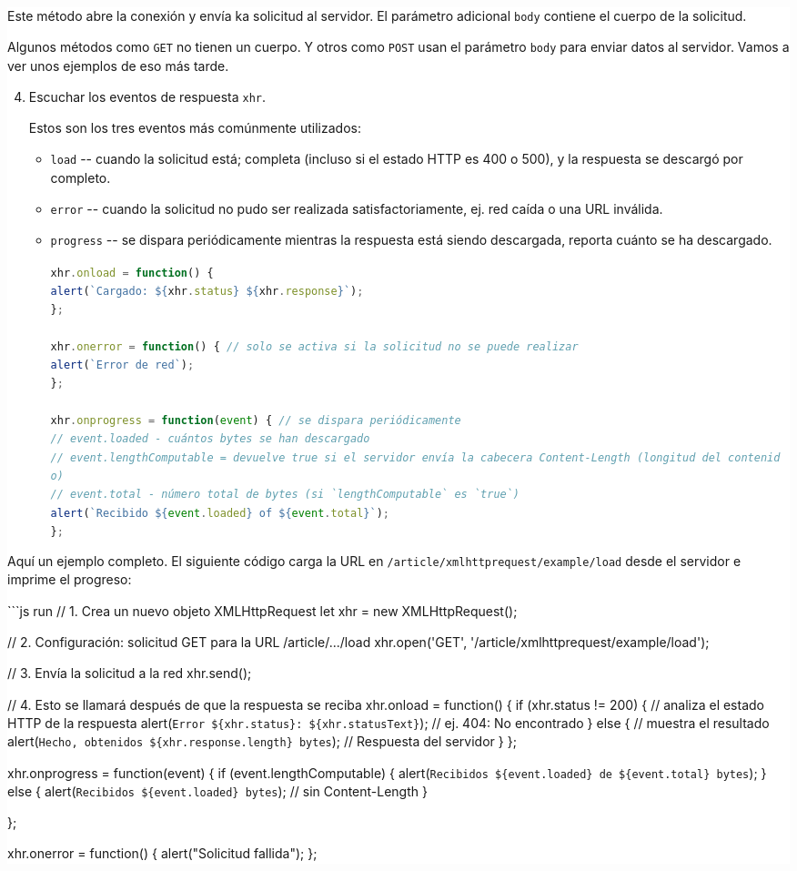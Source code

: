    Este método abre la conexión y envía ka solicitud al servidor. El parámetro adicional `body` contiene el cuerpo de la solicitud.

   Algunos métodos como `GET` no tienen un cuerpo. Y otros como `POST` usan el parámetro `body` para enviar datos al servidor. Vamos a ver unos ejemplos de eso más tarde.

4. Escuchar los eventos de respuesta `xhr`.

   Estos son los tres eventos más comúnmente utilizados:

   * `load` -- cuando la solicitud está; completa \(incluso si el estado HTTP es 400 o 500\), y la respuesta se descargó por completo.
   * `error` -- cuando la solicitud no pudo ser realizada satisfactoriamente, ej. red caída o una URL inválida.
   * `progress` -- se dispara periódicamente mientras la respuesta está siendo descargada, reporta cuánto se ha descargado.

     ```javascript
     xhr.onload = function() {
     alert(`Cargado: ${xhr.status} ${xhr.response}`);
     };

     xhr.onerror = function() { // solo se activa si la solicitud no se puede realizar
     alert(`Error de red`);
     };

     xhr.onprogress = function(event) { // se dispara periódicamente
     // event.loaded - cuántos bytes se han descargado
     // event.lengthComputable = devuelve true si el servidor envía la cabecera Content-Length (longitud del contenido)
     // event.total - número total de bytes (si `lengthComputable` es `true`)
     alert(`Recibido ${event.loaded} of ${event.total}`);
     };
     ```

Aquí un ejemplo completo. El siguiente código carga la URL en `/article/xmlhttprequest/example/load` desde el servidor e imprime el progreso:

\`\`\`js run // 1. Crea un nuevo objeto XMLHttpRequest let xhr = new XMLHttpRequest\(\);

// 2. Configuración: solicitud GET para la URL /article/.../load xhr.open\('GET', '/article/xmlhttprequest/example/load'\);

// 3. Envía la solicitud a la red xhr.send\(\);

// 4. Esto se llamará después de que la respuesta se reciba xhr.onload = function\(\) { if \(xhr.status != 200\) { // analiza el estado HTTP de la respuesta alert\(`Error ${xhr.status}: ${xhr.statusText}`\); // ej. 404: No encontrado } else { // muestra el resultado alert\(`Hecho, obtenidos ${xhr.response.length} bytes`\); // Respuesta del servidor } };

xhr.onprogress = function\(event\) { if \(event.lengthComputable\) { alert\(`Recibidos ${event.loaded} de ${event.total} bytes`\); } else { alert\(`Recibidos ${event.loaded} bytes`\); // sin Content-Length }

};

xhr.onerror = function\(\) { alert\("Solicitud fallida"\); };
